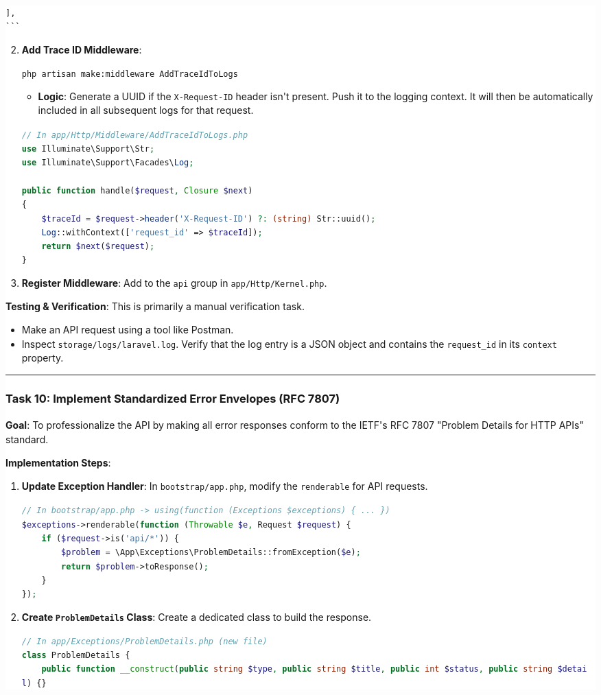     ],
    ```
2.  **Add Trace ID Middleware**:
    ```bash
    php artisan make:middleware AddTraceIdToLogs
    ```
    *   **Logic**: Generate a UUID if the `X-Request-ID` header isn't present. Push it to the logging context. It will then be automatically included in all subsequent logs for that request.
    ```php
    // In app/Http/Middleware/AddTraceIdToLogs.php
    use Illuminate\Support\Str;
    use Illuminate\Support\Facades\Log;

    public function handle($request, Closure $next)
    {
        $traceId = $request->header('X-Request-ID') ?: (string) Str::uuid();
        Log::withContext(['request_id' => $traceId]);
        return $next($request);
    }
    ```
3.  **Register Middleware**: Add to the `api` group in `app/Http/Kernel.php`.

**Testing & Verification**: This is primarily a manual verification task.
*   Make an API request using a tool like Postman.
*   Inspect `storage/logs/laravel.log`. Verify that the log entry is a JSON object and contains the `request_id` in its `context` property.

---

### Task 10: Implement Standardized Error Envelopes (RFC 7807)

**Goal**: To professionalize the API by making all error responses conform to the IETF's RFC 7807 "Problem Details for HTTP APIs" standard.

**Implementation Steps**:
1.  **Update Exception Handler**: In `bootstrap/app.php`, modify the `renderable` for API requests.
    ```php
    // In bootstrap/app.php -> using(function (Exceptions $exceptions) { ... })
    $exceptions->renderable(function (Throwable $e, Request $request) {
        if ($request->is('api/*')) {
            $problem = \App\Exceptions\ProblemDetails::fromException($e);
            return $problem->toResponse();
        }
    });
    ```
2.  **Create `ProblemDetails` Class**: Create a dedicated class to build the response.
    ```php
    // In app/Exceptions/ProblemDetails.php (new file)
    class ProblemDetails {
        public function __construct(public string $type, public string $title, public int $status, public string $detail) {}
